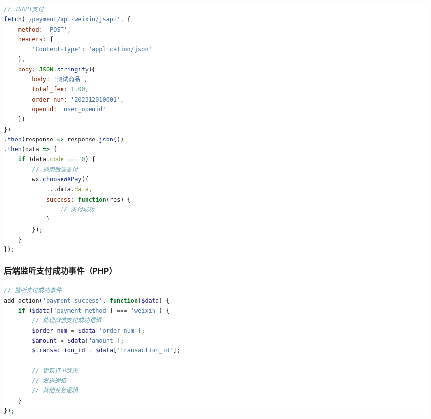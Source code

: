 ```javascript
// JSAPI支付
fetch('/payment/api-weixin/jsapi', {
    method: 'POST',
    headers: {
        'Content-Type': 'application/json'
    },
    body: JSON.stringify({
        body: '测试商品',
        total_fee: 1.00,
        order_num: '202312010001',
        openid: 'user_openid'
    })
})
.then(response => response.json())
.then(data => {
    if (data.code === 0) {
        // 调用微信支付
        wx.chooseWXPay({
            ...data.data,
            success: function(res) {
                // 支付成功
            }
        });
    }
});
```

### 后端监听支付成功事件（PHP）

```php
// 监听支付成功事件
add_action('payment_success', function($data) {
    if ($data['payment_method'] === 'weixin') {
        // 处理微信支付成功逻辑
        $order_num = $data['order_num'];
        $amount = $data['amount'];
        $transaction_id = $data['transaction_id'];
        
        // 更新订单状态
        // 发送通知
        // 其他业务逻辑
    }
});
```